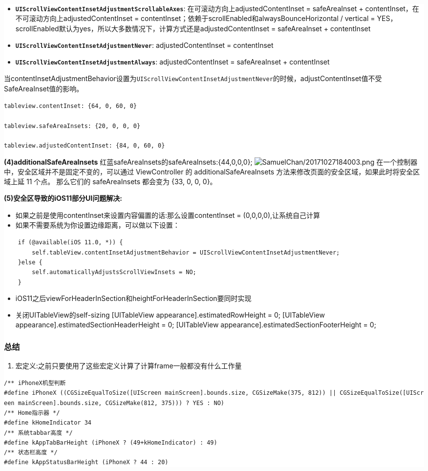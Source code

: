 - **`UIScrollViewContentInsetAdjustmentScrollableAxes`**: 在可滚动方向上adjustedContentInset = safeAreaInset + contentInset，在不可滚动方向上adjustedContentInset = contentInset；依赖于scrollEnabled和alwaysBounceHorizontal / vertical = YES，scrollEnabled默认为yes，所以大多数情况下，计算方式还是adjustedContentInset = safeAreaInset + contentInset

- **`UIScrollViewContentInsetAdjustmentNever`**: adjustedContentInset = contentInset

- **`UIScrollViewContentInsetAdjustmentAlways`**: adjustedContentInset = safeAreaInset + contentInset

当contentInsetAdjustmentBehavior设置为`UIScrollViewContentInsetAdjustmentNever`的时候，adjustContentInset值不受SafeAreaInset值的影响。

```objc
tableview.contentInset: {64, 0, 60, 0}

tableview.safeAreaInsets: {20, 0, 0, 0}

tableview.adjustedContentInset: {84, 0, 60, 0}
```

**(4)additionalSafeAreaInsets**
红蓝safeAreaInsets的safeAreaInsets:{44,0,0,0};
![SamuelChan/20171027184003.png](http://ormqbgzmy.bkt.clouddn.com/SamuelChan/20171027184003.png?imageMogr2/thumbnail/!65p)
在一个控制器中，安全区域并不是固定不变的，可以通过 ViewController 的 additionalSafeAreaInsets 方法来修改页面的安全区域，如果此时将安全区域上延 11 个点。
那么它们的 safeAreaInsets 都会变为 {33, 0, 0, 0}。


**(5)安全区导致的iOS11部分UI问题解决:**
- 如果之前是使用contentInset来设置内容偏置的话:那么设置contentInset = (0,0,0,0),让系统自己计算
- 如果不需要系统为你设置边缘距离，可以做以下设置：
```objc
    if (@available(iOS 11.0, *)) {
        self.tableView.contentInsetAdjustmentBehavior = UIScrollViewContentInsetAdjustmentNever;
    }else {
        self.automaticallyAdjustsScrollViewInsets = NO;
    }
```
- iOS11之后viewForHeaderInSection和heightForHeaderInSection要同时实现

- 关闭UITableView的self-sizing
    [UITableView appearance].estimatedRowHeight = 0;
    [UITableView appearance].estimatedSectionHeaderHeight = 0;
    [UITableView appearance].estimatedSectionFooterHeight = 0;



### 总结
1. 宏定义:之前只要使用了这些宏定义计算了计算frame一般都没有什么工作量
```objc
/** iPhoneX机型判断
#define iPhoneX ((CGSizeEqualToSize([UIScreen mainScreen].bounds.size, CGSizeMake(375, 812)) || CGSizeEqualToSize([UIScreen mainScreen].bounds.size, CGSizeMake(812, 375))) ? YES : NO)
/** Home指示器 */
#define kHomeIndicator 34
/** 系统tabbar高度 */
#define kAppTabBarHeight (iPhoneX ? (49+kHomeIndicator) : 49)
/** 状态栏高度 */
#define kAppStatusBarHeight (iPhoneX ? 44 : 20)
```
